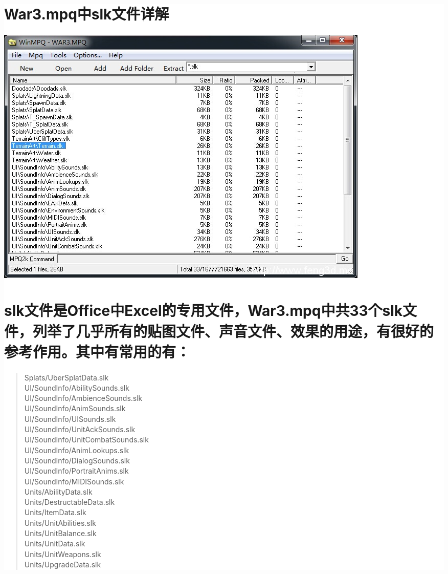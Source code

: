 # War3.mpq中slk文件详解

![slk-in-mpq](https://github.com/G-cream/THD967g-Reborn/blob/assets/images/slk-war3mpq.jpg?raw=true)<br>

# slk文件是Office中Excel的专用文件，War3.mpq中共33个slk文件，列举了几乎所有的贴图文件、声音文件、效果的用途，有很好的参考作用。其中有常用的有：

>Splats/UberSplatData.slk<br>
>UI/SoundInfo/AbilitySounds.slk<br>
>UI/SoundInfo/AmbienceSounds.slk<br>
>UI/SoundInfo/AnimSounds.slk<br>
>UI/SoundInfo/UISounds.slk<br>
>UI/SoundInfo/UnitAckSounds.slk<br>
>UI/SoundInfo/UnitCombatSounds.slk<br>
>UI/SoundInfo/AnimLookups.slk<br>
>UI/SoundInfo/DialogSounds.slk<br>
>UI/SoundInfo/PortraitAnims.slk<br>
>UI/SoundInfo/MIDISounds.slk<br>
>Units/AbilityData.slk<br>
>Units/DestructableData.slk<br>
>Units/ItemData.slk<br>
>Units/UnitAbilities.slk<br>
>Units/UnitBalance.slk<br>
>Units/UnitData.slk<br>
>Units/UnitWeapons.slk<br>
>Units/UpgradeData.slk
